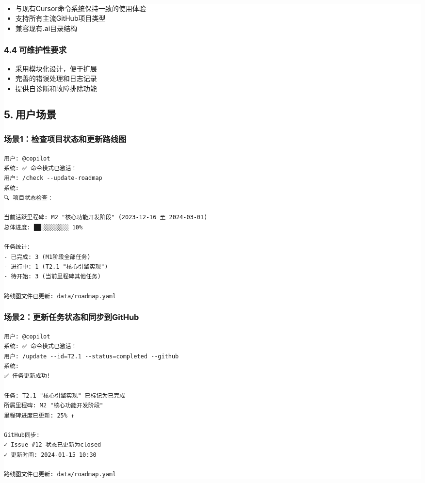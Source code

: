 - 与现有Cursor命令系统保持一致的使用体验
- 支持所有主流GitHub项目类型
- 兼容现有.ai目录结构

### 4.4 可维护性要求

- 采用模块化设计，便于扩展
- 完善的错误处理和日志记录
- 提供自诊断和故障排除功能

## 5. 用户场景

### 场景1：检查项目状态和更新路线图

```
用户: @copilot
系统: ✅ 命令模式已激活！
用户: /check --update-roadmap
系统:
🔍 项目状态检查：

当前活跃里程碑: M2 "核心功能开发阶段" (2023-12-16 至 2024-03-01)
总体进度: ██░░░░░░░░ 10%

任务统计:
- 已完成: 3 (M1阶段全部任务)
- 进行中: 1 (T2.1 "核心引擎实现")
- 待开始: 3 (当前里程碑其他任务)

路线图文件已更新: data/roadmap.yaml
```

### 场景2：更新任务状态和同步到GitHub

```
用户: @copilot
系统: ✅ 命令模式已激活！
用户: /update --id=T2.1 --status=completed --github
系统:
✅ 任务更新成功!

任务: T2.1 "核心引擎实现" 已标记为已完成
所属里程碑: M2 "核心功能开发阶段"
里程碑进度已更新: 25% ↑

GitHub同步:
✓ Issue #12 状态已更新为closed
✓ 更新时间: 2024-01-15 10:30

路线图文件已更新: data/roadmap.yaml
```
